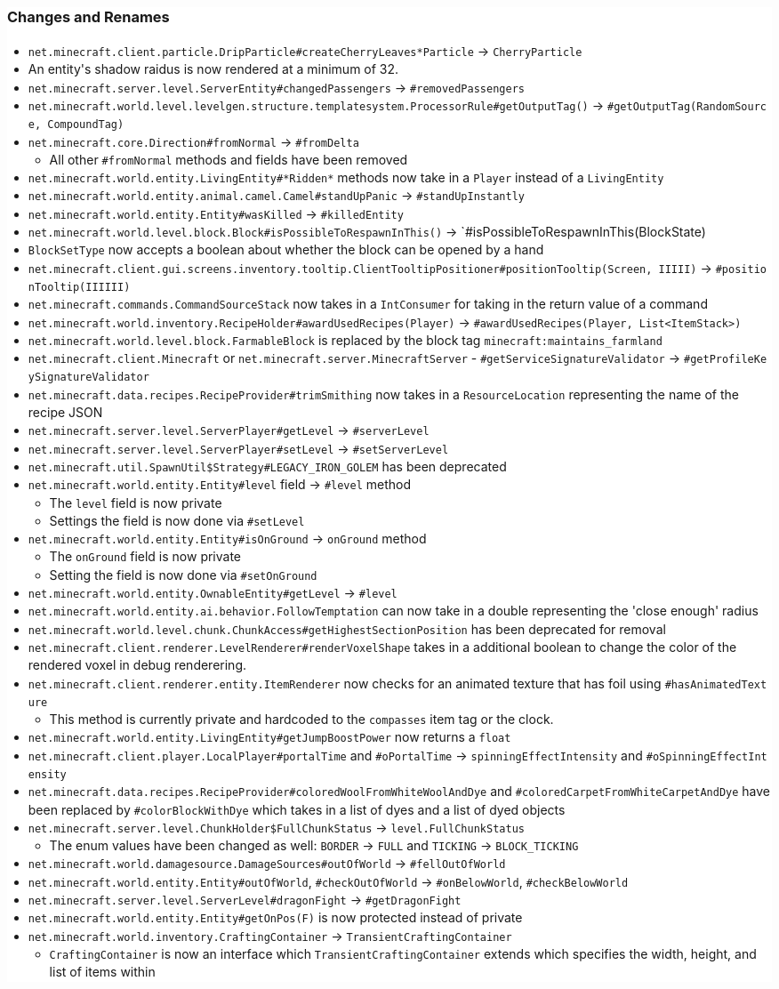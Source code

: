 ### Changes and Renames

* `net.minecraft.client.particle.DripParticle#createCherryLeaves*Particle` -> `CherryParticle`
* An entity's shadow raidus is now rendered at a minimum of 32.
* `net.minecraft.server.level.ServerEntity#changedPassengers` -> `#removedPassengers`
* `net.minecraft.world.level.levelgen.structure.templatesystem.ProcessorRule#getOutputTag()` -> `#getOutputTag(RandomSource, CompoundTag)`
* `net.minecraft.core.Direction#fromNormal` -> `#fromDelta`
    * All other `#fromNormal` methods and fields have been removed
* `net.minecraft.world.entity.LivingEntity#*Ridden*` methods now take in a `Player` instead of a `LivingEntity`
* `net.minecraft.world.entity.animal.camel.Camel#standUpPanic` -> `#standUpInstantly`
* `net.minecraft.world.entity.Entity#wasKilled` -> `#killedEntity`
* `net.minecraft.world.level.block.Block#isPossibleToRespawnInThis()` -> `#isPossibleToRespawnInThis(BlockState)
* `BlockSetType` now accepts a boolean about whether the block can be opened by a hand
* `net.minecraft.client.gui.screens.inventory.tooltip.ClientTooltipPositioner#positionTooltip(Screen, IIIII)` -> `#positionTooltip(IIIIII)`
* `net.minecraft.commands.CommandSourceStack` now takes in a `IntConsumer` for taking in the return value of a command
* `net.minecraft.world.inventory.RecipeHolder#awardUsedRecipes(Player)` -> `#awardUsedRecipes(Player, List<ItemStack>)`
* `net.minecraft.world.level.block.FarmableBlock` is replaced by the block tag `minecraft:maintains_farmland`
* `net.minecraft.client.Minecraft` or `net.minecraft.server.MinecraftServer` - `#getServiceSignatureValidator` -> `#getProfileKeySignatureValidator`
* `net.minecraft.data.recipes.RecipeProvider#trimSmithing` now takes in a `ResourceLocation` representing the name of the recipe JSON
* `net.minecraft.server.level.ServerPlayer#getLevel` -> `#serverLevel`
* `net.minecraft.server.level.ServerPlayer#setLevel` -> `#setServerLevel`
* `net.minecraft.util.SpawnUtil$Strategy#LEGACY_IRON_GOLEM` has been deprecated
* `net.minecraft.world.entity.Entity#level` field -> `#level` method
   * The `level` field is now private
   * Settings the field is now done via `#setLevel`
* `net.minecraft.world.entity.Entity#isOnGround` -> `onGround` method
   * The `onGround` field is now private
   * Setting the field is now done via `#setOnGround`
* `net.minecraft.world.entity.OwnableEntity#getLevel` -> `#level`
* `net.minecraft.world.entity.ai.behavior.FollowTemptation` can now take in a double representing the 'close enough' radius
* `net.minecraft.world.level.chunk.ChunkAccess#getHighestSectionPosition` has been deprecated for removal
* `net.minecraft.client.renderer.LevelRenderer#renderVoxelShape` takes in a additional boolean to change the color of the rendered voxel in debug renderering.
* `net.minecraft.client.renderer.entity.ItemRenderer` now checks for an animated texture that has foil using `#hasAnimatedTexture`
    * This method is currently private and hardcoded to the `compasses` item tag or the clock.
* `net.minecraft.world.entity.LivingEntity#getJumpBoostPower` now returns a `float`
* `net.minecraft.client.player.LocalPlayer#portalTime` and `#oPortalTime` -> `spinningEffectIntensity` and `#oSpinningEffectIntensity`
* `net.minecraft.data.recipes.RecipeProvider#coloredWoolFromWhiteWoolAndDye` and `#coloredCarpetFromWhiteCarpetAndDye` have been replaced by `#colorBlockWithDye` which takes in a list of dyes and a list of dyed objects
* `net.minecraft.server.level.ChunkHolder$FullChunkStatus` -> `level.FullChunkStatus`
    * The enum values have been changed as well: `BORDER` -> `FULL` and `TICKING` -> `BLOCK_TICKING`
* `net.minecraft.world.damagesource.DamageSources#outOfWorld` -> `#fellOutOfWorld`
* `net.minecraft.world.entity.Entity#outOfWorld`, `#checkOutOfWorld` -> `#onBelowWorld`, `#checkBelowWorld`
* `net.minecraft.server.level.ServerLevel#dragonFight` -> `#getDragonFight`
* `net.minecraft.world.entity.Entity#getOnPos(F)` is now protected instead of private
* `net.minecraft.world.inventory.CraftingContainer` -> `TransientCraftingContainer`
    * `CraftingContainer` is now an interface which `TransientCraftingContainer` extends which specifies the width, height, and list of items within